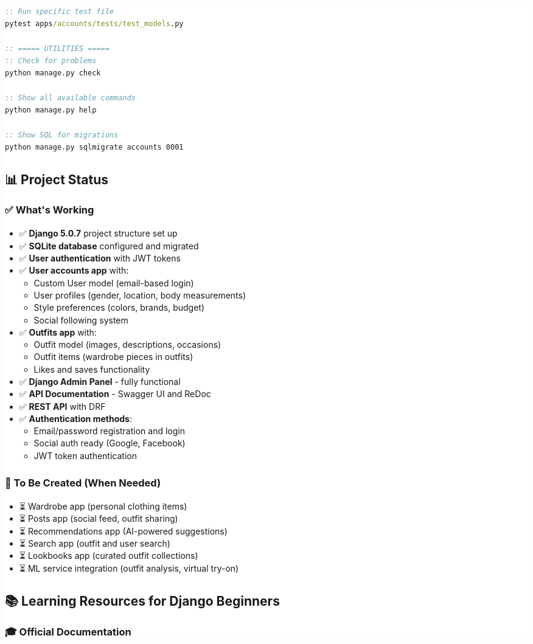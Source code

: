```cmd
:: Run specific test file
pytest apps/accounts/tests/test_models.py

:: ===== UTILITIES =====
:: Check for problems
python manage.py check

:: Show all available commands
python manage.py help

:: Show SQL for migrations
python manage.py sqlmigrate accounts 0001
```

## 📊 Project Status

### ✅ What's Working

- ✅ **Django 5.0.7** project structure set up
- ✅ **SQLite database** configured and migrated
- ✅ **User authentication** with JWT tokens
- ✅ **User accounts app** with:
  - Custom User model (email-based login)
  - User profiles (gender, location, body measurements)
  - Style preferences (colors, brands, budget)
  - Social following system
- ✅ **Outfits app** with:
  - Outfit model (images, descriptions, occasions)
  - Outfit items (wardrobe pieces in outfits)
  - Likes and saves functionality
- ✅ **Django Admin Panel** - fully functional
- ✅ **API Documentation** - Swagger UI and ReDoc
- ✅ **REST API** with DRF
- ✅ **Authentication methods**:
  - Email/password registration and login
  - Social auth ready (Google, Facebook)
  - JWT token authentication

### 🔄 To Be Created (When Needed)

- ⏳ Wardrobe app (personal clothing items)
- ⏳ Posts app (social feed, outfit sharing)
- ⏳ Recommendations app (AI-powered suggestions)
- ⏳ Search app (outfit and user search)
- ⏳ Lookbooks app (curated outfit collections)
- ⏳ ML service integration (outfit analysis, virtual try-on)

## 📚 Learning Resources for Django Beginners

### 🎓 Official Documentation
